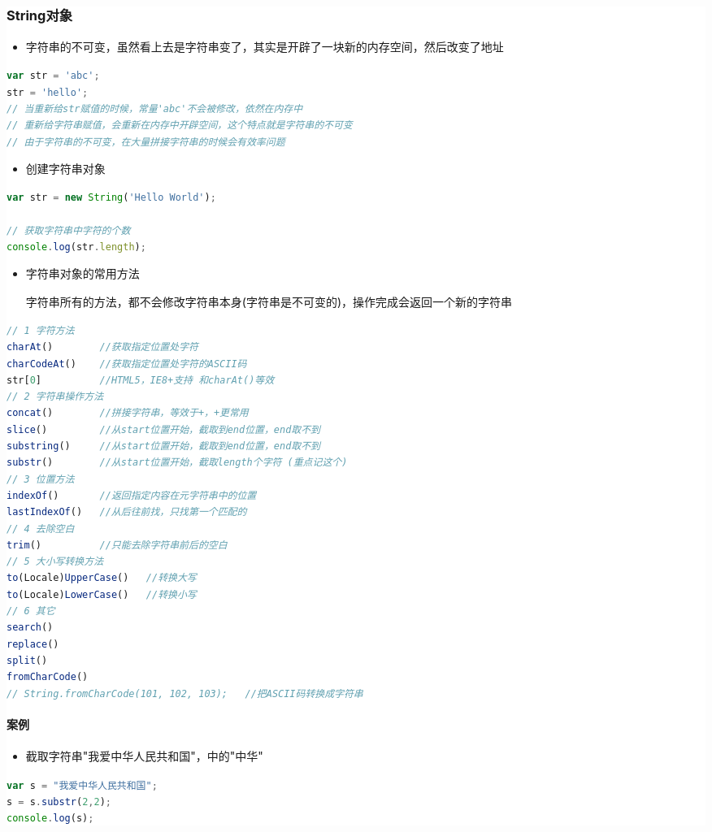 ### String对象

- 字符串的不可变，虽然看上去是字符串变了，其实是开辟了一块新的内存空间，然后改变了地址

```javascript
var str = 'abc';
str = 'hello';
// 当重新给str赋值的时候，常量'abc'不会被修改，依然在内存中
// 重新给字符串赋值，会重新在内存中开辟空间，这个特点就是字符串的不可变
// 由于字符串的不可变，在大量拼接字符串的时候会有效率问题
```

- 创建字符串对象

```javascript
var str = new String('Hello World');

// 获取字符串中字符的个数
console.log(str.length);
```

- 字符串对象的常用方法

  字符串所有的方法，都不会修改字符串本身(字符串是不可变的)，操作完成会返回一个新的字符串

```javascript
// 1 字符方法
charAt()    	//获取指定位置处字符
charCodeAt()  	//获取指定位置处字符的ASCII码
str[0]   		//HTML5，IE8+支持 和charAt()等效
// 2 字符串操作方法
concat()   		//拼接字符串，等效于+，+更常用
slice()    		//从start位置开始，截取到end位置，end取不到
substring() 	//从start位置开始，截取到end位置，end取不到
substr()   		//从start位置开始，截取length个字符 (重点记这个)
// 3 位置方法
indexOf()   	//返回指定内容在元字符串中的位置
lastIndexOf() 	//从后往前找，只找第一个匹配的
// 4 去除空白   
trim()  		//只能去除字符串前后的空白
// 5 大小写转换方法
to(Locale)UpperCase() 	//转换大写
to(Locale)LowerCase() 	//转换小写
// 6 其它
search()
replace()
split()
fromCharCode()
// String.fromCharCode(101, 102, 103);	 //把ASCII码转换成字符串
```

#### 案例

- 截取字符串"我爱中华人民共和国"，中的"中华"

```javascript
var s = "我爱中华人民共和国";
s = s.substr(2,2);
console.log(s);
```
